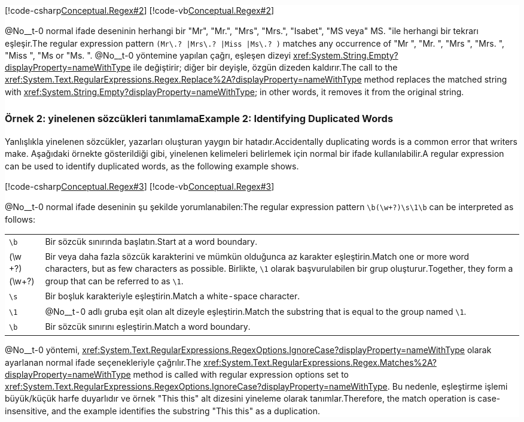  [!code-csharp[Conceptual.Regex#2](~/samples/snippets/csharp/VS_Snippets_CLR/conceptual.regex/cs/example1.cs#2)]
 [!code-vb[Conceptual.Regex#2](~/samples/snippets/visualbasic/VS_Snippets_CLR/conceptual.regex/vb/example1.vb#2)]  
  
 <span data-ttu-id="b5037-131">@No__t-0 normal ifade deseninin herhangi bir "Mr", "Mr.", "Mrs", "Mrs.", "Isabet", "MS veya" MS. "ile herhangi bir tekrarı eşleşir.</span><span class="sxs-lookup"><span data-stu-id="b5037-131">The regular expression pattern `(Mr\.? |Mrs\.? |Miss |Ms\.? )` matches any occurrence of "Mr ", "Mr. ", "Mrs ", "Mrs. ", "Miss ", "Ms or "Ms. ".</span></span> <span data-ttu-id="b5037-132">@No__t-0 yöntemine yapılan çağrı, eşleşen dizeyi <xref:System.String.Empty?displayProperty=nameWithType> ile değiştirir; diğer bir deyişle, özgün dizeden kaldırır.</span><span class="sxs-lookup"><span data-stu-id="b5037-132">The call to the <xref:System.Text.RegularExpressions.Regex.Replace%2A?displayProperty=nameWithType> method replaces the matched string with <xref:System.String.Empty?displayProperty=nameWithType>; in other words, it removes it from the original string.</span></span>  
  
### <a name="example-2-identifying-duplicated-words"></a><span data-ttu-id="b5037-133">Örnek 2: yinelenen sözcükleri tanımlama</span><span class="sxs-lookup"><span data-stu-id="b5037-133">Example 2: Identifying Duplicated Words</span></span>  
 <span data-ttu-id="b5037-134">Yanlışlıkla yinelenen sözcükler, yazarları oluşturan yaygın bir hatadır.</span><span class="sxs-lookup"><span data-stu-id="b5037-134">Accidentally duplicating words is a common error that writers make.</span></span> <span data-ttu-id="b5037-135">Aşağıdaki örnekte gösterildiği gibi, yinelenen kelimeleri belirlemek için normal bir ifade kullanılabilir.</span><span class="sxs-lookup"><span data-stu-id="b5037-135">A regular expression can be used to identify duplicated words, as the following example shows.</span></span>  
  
 [!code-csharp[Conceptual.Regex#3](~/samples/snippets/csharp/VS_Snippets_CLR/conceptual.regex/cs/example2.cs#3)]
 [!code-vb[Conceptual.Regex#3](~/samples/snippets/visualbasic/VS_Snippets_CLR/conceptual.regex/vb/example2.vb#3)]  
  
 <span data-ttu-id="b5037-136">@No__t-0 normal ifade deseninin şu şekilde yorumlanabilen:</span><span class="sxs-lookup"><span data-stu-id="b5037-136">The regular expression pattern `\b(\w+?)\s\1\b` can be interpreted as follows:</span></span>  
  
|||  
|-|-|  
|`\b`|<span data-ttu-id="b5037-137">Bir sözcük sınırında başlatın.</span><span class="sxs-lookup"><span data-stu-id="b5037-137">Start at a word boundary.</span></span>|  
|<span data-ttu-id="b5037-138">(\w +?)</span><span class="sxs-lookup"><span data-stu-id="b5037-138">(\w+?)</span></span>|<span data-ttu-id="b5037-139">Bir veya daha fazla sözcük karakterini ve mümkün olduğunca az karakter eşleştirin.</span><span class="sxs-lookup"><span data-stu-id="b5037-139">Match one or more word characters, but as few characters as possible.</span></span> <span data-ttu-id="b5037-140">Birlikte, `\1` olarak başvurulabilen bir grup oluşturur.</span><span class="sxs-lookup"><span data-stu-id="b5037-140">Together, they form a group that can be referred to as `\1`.</span></span>|  
|`\s`|<span data-ttu-id="b5037-141">Bir boşluk karakteriyle eşleştirin.</span><span class="sxs-lookup"><span data-stu-id="b5037-141">Match a white-space character.</span></span>|  
|`\1`|<span data-ttu-id="b5037-142">@No__t-0 adlı gruba eşit olan alt dizeyle eşleştirin.</span><span class="sxs-lookup"><span data-stu-id="b5037-142">Match the substring that is equal to the group named `\1`.</span></span>|  
|`\b`|<span data-ttu-id="b5037-143">Bir sözcük sınırını eşleştirin.</span><span class="sxs-lookup"><span data-stu-id="b5037-143">Match a word boundary.</span></span>|  
  
 <span data-ttu-id="b5037-144">@No__t-0 yöntemi, <xref:System.Text.RegularExpressions.RegexOptions.IgnoreCase?displayProperty=nameWithType> olarak ayarlanan normal ifade seçenekleriyle çağrılır.</span><span class="sxs-lookup"><span data-stu-id="b5037-144">The <xref:System.Text.RegularExpressions.Regex.Matches%2A?displayProperty=nameWithType> method is called with regular expression options set to <xref:System.Text.RegularExpressions.RegexOptions.IgnoreCase?displayProperty=nameWithType>.</span></span> <span data-ttu-id="b5037-145">Bu nedenle, eşleştirme işlemi büyük/küçük harfe duyarlıdır ve örnek "This this" alt dizesini yineleme olarak tanımlar.</span><span class="sxs-lookup"><span data-stu-id="b5037-145">Therefore, the match operation is case-insensitive, and the example identifies the substring "This this" as a duplication.</span></span>  
  